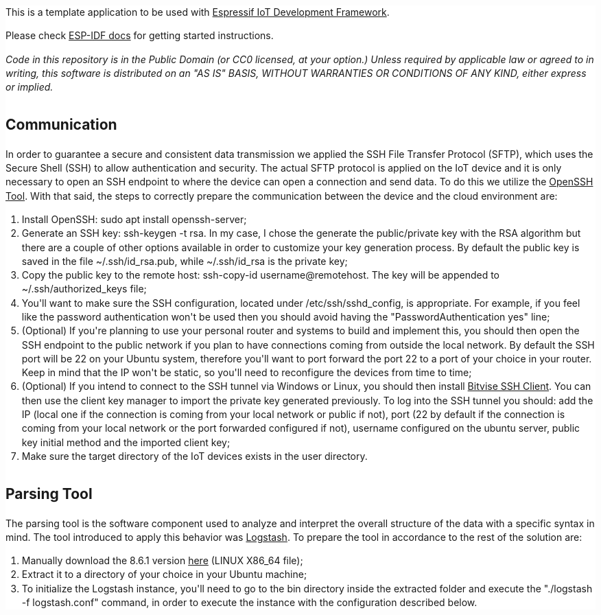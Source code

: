 This is a template application to be used with [Espressif IoT Development Framework](https://github.com/espressif/esp-idf).

Please check [ESP-IDF docs](https://docs.espressif.com/projects/esp-idf/en/latest/get-started/index.html) for getting started instructions.

*Code in this repository is in the Public Domain (or CC0 licensed, at your option.)
Unless required by applicable law or agreed to in writing, this
software is distributed on an "AS IS" BASIS, WITHOUT WARRANTIES OR
CONDITIONS OF ANY KIND, either express or implied.*

## Communication

In order to guarantee a secure and consistent data transmission we applied the SSH File Transfer Protocol (SFTP), which uses the Secure Shell (SSH) to allow authentication and security. The actual SFTP protocol is applied on the IoT device and it is only necessary to open an SSH endpoint to where the device can open a connection and send data. To do this we utilize the [OpenSSH Tool](https://www.openssh.com). With that said, the steps to correctly prepare the communication between the device and the cloud environment are:
1. Install OpenSSH: sudo apt install openssh-server;
2. Generate an SSH key: ssh-keygen -t rsa. In my case, I chose the generate the public/private key with the RSA algorithm but there are a couple of other options available in order to customize your key generation process. By default the public key is saved in the file ~/.ssh/id_rsa.pub, while ~/.ssh/id_rsa is the private key;
3. Copy the public key to the remote host: ssh-copy-id username@remotehost. The key will be appended to ~/.ssh/authorized_keys file;
4. You'll want to make sure the SSH configuration, located under /etc/ssh/sshd_config, is appropriate. For example, if you feel like the password authentication won't be used then you should avoid having the "PasswordAuthentication yes" line;
5. (Optional) If you're planning to use your personal router and systems to build and implement this, you should then open the SSH endpoint to the public network if you plan to have connections coming from outside the local network. By default the SSH port will be 22 on your Ubuntu system, therefore you'll want to port forward the port 22 to a port of your choice in your router. Keep in mind that the IP won't be static, so you'll need to reconfigure the devices from time to time;
6. (Optional) If you intend to connect to the SSH tunnel via Windows or Linux, you should then install [Bitvise SSH Client](https://www.bitvise.com/ssh-client-download). You can then use the client key manager to import the private key generated previously. To log into the SSH tunnel you should: add the IP (local one if the connection is coming from your local network or public if not), port (22 by default if the connection is coming from your local network or the port forwarded configured if not), username configured on the ubuntu server, public key initial method and the imported client key;
7. Make sure the target directory of the IoT devices exists in the user directory.

## Parsing Tool

The parsing tool is the software component used to analyze and interpret the overall structure of the data with a specific syntax in mind. The tool introduced to apply this behavior was [Logstash](https://www.elastic.co/guide/en/logstash/current/introduction.html). To prepare the tool in accordance to the rest of the solution are:
1. Manually download the 8.6.1 version [here](https://www.elastic.co/downloads/past-releases/logstash-8-6-1) (LINUX X86_64 file);
2. Extract it to a directory of your choice in your Ubuntu machine;
3. To initialize the Logstash instance, you'll need to go to the bin directory inside the extracted folder and execute the "./logstash -f logstash.conf" command, in order to execute the instance with the configuration described below.
